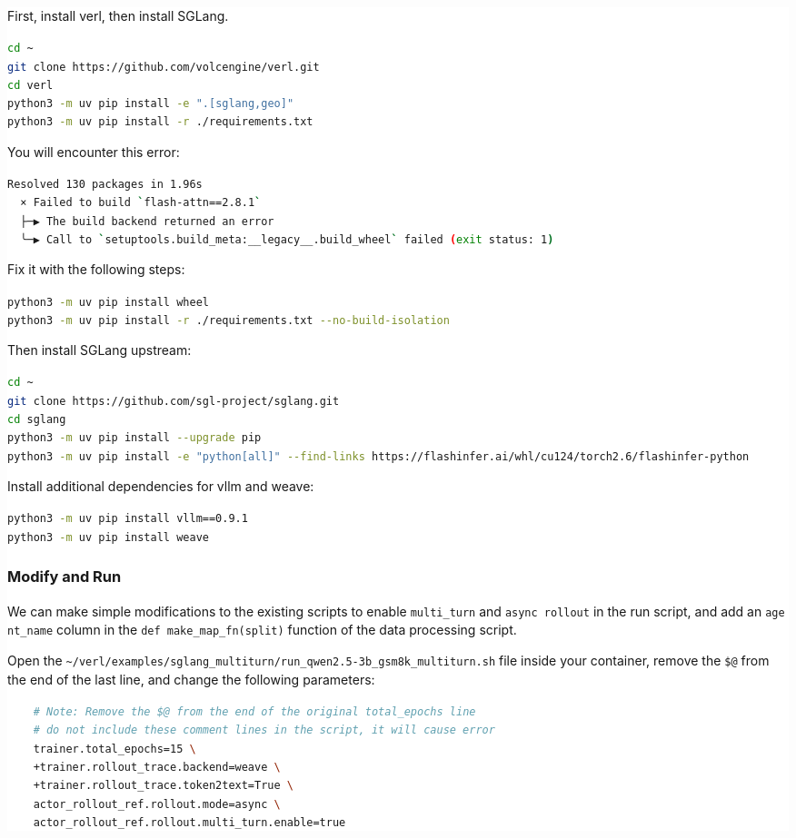 First, install verl, then install SGLang.

```bash
cd ~
git clone https://github.com/volcengine/verl.git
cd verl
python3 -m uv pip install -e ".[sglang,geo]"
python3 -m uv pip install -r ./requirements.txt
```

You will encounter this error:

```bash
Resolved 130 packages in 1.96s
  × Failed to build `flash-attn==2.8.1`
  ├─▶ The build backend returned an error
  ╰─▶ Call to `setuptools.build_meta:__legacy__.build_wheel` failed (exit status: 1)
```

Fix it with the following steps:

```bash
python3 -m uv pip install wheel
python3 -m uv pip install -r ./requirements.txt --no-build-isolation
```

Then install SGLang upstream:

```bash
cd ~
git clone https://github.com/sgl-project/sglang.git
cd sglang
python3 -m uv pip install --upgrade pip
python3 -m uv pip install -e "python[all]" --find-links https://flashinfer.ai/whl/cu124/torch2.6/flashinfer-python
```

Install additional dependencies for vllm and weave:

```bash
python3 -m uv pip install vllm==0.9.1
python3 -m uv pip install weave
```

### Modify and Run

We can make simple modifications to the existing scripts to enable `multi_turn` and `async rollout` in the run script, and add an `agent_name` column in the `def make_map_fn(split)` function of the data processing script.

Open the `~/verl/examples/sglang_multiturn/run_qwen2.5-3b_gsm8k_multiturn.sh` file inside your container, remove the `$@` from the end of the last line, and change the following parameters:

```bash
    # Note: Remove the $@ from the end of the original total_epochs line
    # do not include these comment lines in the script, it will cause error
    trainer.total_epochs=15 \
    +trainer.rollout_trace.backend=weave \
    +trainer.rollout_trace.token2text=True \
    actor_rollout_ref.rollout.mode=async \
    actor_rollout_ref.rollout.multi_turn.enable=true
```
